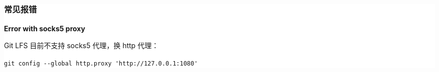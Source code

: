 ### 常见报错

**Error with socks5 proxy**

Git LFS 目前不支持 socks5 代理，换 http 代理：

```
git config --global http.proxy 'http://127.0.0.1:1080'
```

<style>
  ul {
	  list-style-type: disc;
  }
</style>